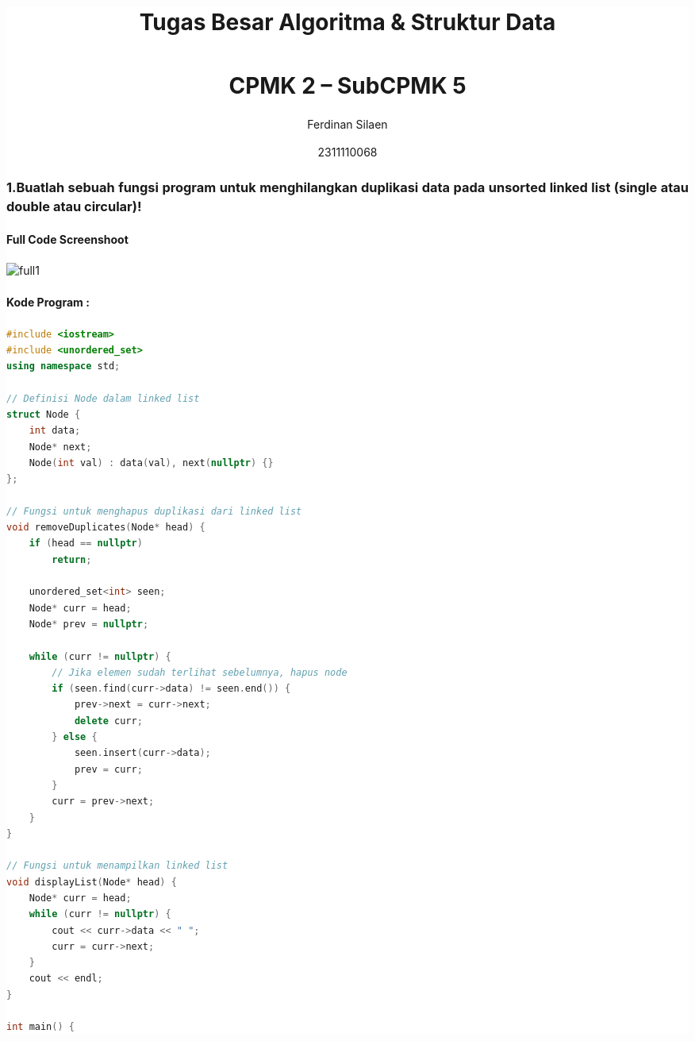 # <h1 align="center">Tugas Besar Algoritma & Struktur Data</h1>
# <h1 align="center">CPMK 2 – SubCPMK 5</h1>
<p align="center">Ferdinan Silaen</p>
<p align="center">2311110068</p>


### <p align="justify">1.Buatlah sebuah fungsi program untuk menghilangkan duplikasi data pada unsorted linked list (single atau double atau circular)!

#### Full Code Screenshoot
![full1](https://github.com/FerdinanSilaen/Tugas-Besar-Algoritma-Struktur-Data/assets/161483534/e66dca8e-02a8-4447-b441-a25634034b0c)

#### Kode Program :
```C++
#include <iostream>
#include <unordered_set>
using namespace std;

// Definisi Node dalam linked list
struct Node {
    int data;
    Node* next;
    Node(int val) : data(val), next(nullptr) {}
};

// Fungsi untuk menghapus duplikasi dari linked list
void removeDuplicates(Node* head) {
    if (head == nullptr)
        return;

    unordered_set<int> seen;
    Node* curr = head;
    Node* prev = nullptr;

    while (curr != nullptr) {
        // Jika elemen sudah terlihat sebelumnya, hapus node
        if (seen.find(curr->data) != seen.end()) {
            prev->next = curr->next;
            delete curr;
        } else {
            seen.insert(curr->data);
            prev = curr;
        }
        curr = prev->next;
    }
}

// Fungsi untuk menampilkan linked list
void displayList(Node* head) {
    Node* curr = head;
    while (curr != nullptr) {
        cout << curr->data << " ";
        curr = curr->next;
    }
    cout << endl;
}

int main() {
```
